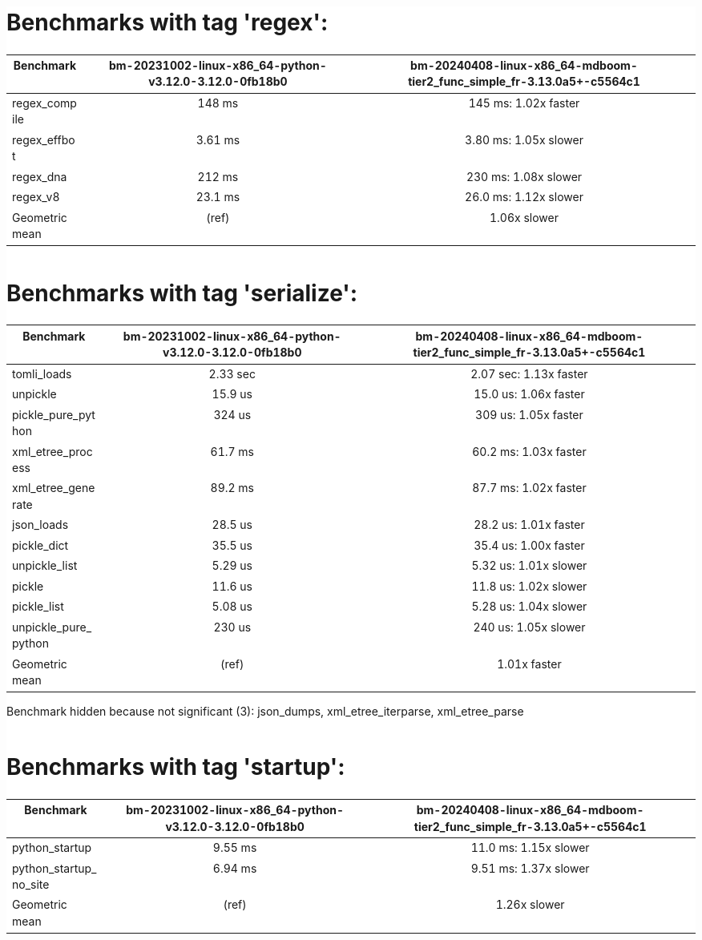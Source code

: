 Benchmarks with tag 'regex':
============================

| Benchmark      | bm-20231002-linux-x86_64-python-v3.12.0-3.12.0-0fb18b0 | bm-20240408-linux-x86_64-mdboom-tier2_func_simple_fr-3.13.0a5+-c5564c1 |
|----------------|:------------------------------------------------------:|:----------------------------------------------------------------------:|
| regex_compile  | 148 ms                                                 | 145 ms: 1.02x faster                                                   |
| regex_effbot   | 3.61 ms                                                | 3.80 ms: 1.05x slower                                                  |
| regex_dna      | 212 ms                                                 | 230 ms: 1.08x slower                                                   |
| regex_v8       | 23.1 ms                                                | 26.0 ms: 1.12x slower                                                  |
| Geometric mean | (ref)                                                  | 1.06x slower                                                           |

Benchmarks with tag 'serialize':
================================

| Benchmark            | bm-20231002-linux-x86_64-python-v3.12.0-3.12.0-0fb18b0 | bm-20240408-linux-x86_64-mdboom-tier2_func_simple_fr-3.13.0a5+-c5564c1 |
|----------------------|:------------------------------------------------------:|:----------------------------------------------------------------------:|
| tomli_loads          | 2.33 sec                                               | 2.07 sec: 1.13x faster                                                 |
| unpickle             | 15.9 us                                                | 15.0 us: 1.06x faster                                                  |
| pickle_pure_python   | 324 us                                                 | 309 us: 1.05x faster                                                   |
| xml_etree_process    | 61.7 ms                                                | 60.2 ms: 1.03x faster                                                  |
| xml_etree_generate   | 89.2 ms                                                | 87.7 ms: 1.02x faster                                                  |
| json_loads           | 28.5 us                                                | 28.2 us: 1.01x faster                                                  |
| pickle_dict          | 35.5 us                                                | 35.4 us: 1.00x faster                                                  |
| unpickle_list        | 5.29 us                                                | 5.32 us: 1.01x slower                                                  |
| pickle               | 11.6 us                                                | 11.8 us: 1.02x slower                                                  |
| pickle_list          | 5.08 us                                                | 5.28 us: 1.04x slower                                                  |
| unpickle_pure_python | 230 us                                                 | 240 us: 1.05x slower                                                   |
| Geometric mean       | (ref)                                                  | 1.01x faster                                                           |

Benchmark hidden because not significant (3): json_dumps, xml_etree_iterparse, xml_etree_parse

Benchmarks with tag 'startup':
==============================

| Benchmark              | bm-20231002-linux-x86_64-python-v3.12.0-3.12.0-0fb18b0 | bm-20240408-linux-x86_64-mdboom-tier2_func_simple_fr-3.13.0a5+-c5564c1 |
|------------------------|:------------------------------------------------------:|:----------------------------------------------------------------------:|
| python_startup         | 9.55 ms                                                | 11.0 ms: 1.15x slower                                                  |
| python_startup_no_site | 6.94 ms                                                | 9.51 ms: 1.37x slower                                                  |
| Geometric mean         | (ref)                                                  | 1.26x slower                                                           |
